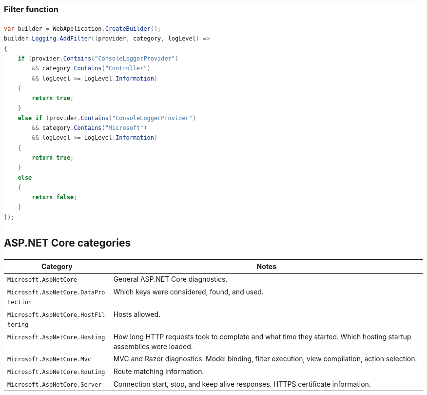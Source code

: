 ### Filter function

```csharp
var builder = WebApplication.CreateBuilder();
builder.Logging.AddFilter((provider, category, logLevel) =>
{
    if (provider.Contains("ConsoleLoggerProvider")
        && category.Contains("Controller")
        && logLevel >= LogLevel.Information)
    {
        return true;
    }
    else if (provider.Contains("ConsoleLoggerProvider")
        && category.Contains("Microsoft")
        && logLevel >= LogLevel.Information)
    {
        return true;
    }
    else
    {
        return false;
    }
});
```

## ASP.NET Core categories

<table><thead>
<tr>
<th>Category</th>
<th>Notes</th>
</tr>
</thead>
<tbody>
<tr>
<td><code>Microsoft.AspNetCore</code></td>
<td>General ASP.NET Core diagnostics.</td>
</tr>
<tr>
<td><code>Microsoft.AspNetCore.DataProtection</code></td>
<td>Which keys were considered, found, and used.</td>
</tr>
<tr>
<td><code>Microsoft.AspNetCore.HostFiltering</code></td>
<td>Hosts allowed.</td>
</tr>
<tr>
<td><code>Microsoft.AspNetCore.Hosting</code></td>
<td>How long HTTP requests took to complete and what time they started. Which hosting startup assemblies were loaded.</td>
</tr>
<tr>
<td><code>Microsoft.AspNetCore.Mvc</code></td>
<td>MVC and Razor diagnostics. Model binding, filter execution, view compilation, action selection.</td>
</tr>
<tr>
<td><code>Microsoft.AspNetCore.Routing</code></td>
<td>Route matching information.</td>
</tr>
<tr>
<td><code>Microsoft.AspNetCore.Server</code></td>
<td>Connection start, stop, and keep alive responses. HTTPS certificate information.</td>
